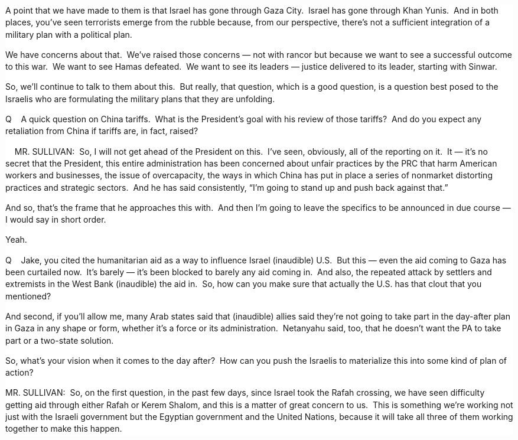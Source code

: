 A point that we have made to them is that Israel has gone through Gaza
City.  Israel has gone through Khan Yunis.  And in both places, you’ve
seen terrorists emerge from the rubble because, from our perspective,
there’s not a sufficient integration of a military plan with a political
plan. 

We have concerns about that.  We’ve raised those concerns — not with
rancor but because we want to see a successful outcome to this war.  We
want to see Hamas defeated.  We want to see its leaders — justice
delivered to its leader, starting with Sinwar.

So, we’ll continue to talk to them about this.  But really, that
question, which is a good question, is a question best posed to the
Israelis who are formulating the military plans that they are unfolding.

Q    A quick question on China tariffs.  What is the President’s goal
with his review of those tariffs?  And do you expect any retaliation
from China if tariffs are, in fact, raised? 

    MR. SULLIVAN:  So, I will not get ahead of the President on this. 
I’ve seen, obviously, all of the reporting on it.  It — it’s no secret
that the President, this entire administration has been concerned about
unfair practices by the PRC that harm American workers and businesses,
the issue of overcapacity, the ways in which China has put in place a
series of nonmarket distorting practices and strategic sectors.  And he
has said consistently, “I’m going to stand up and push back against
that.”

And so, that’s the frame that he approaches this with.  And then I’m
going to leave the specifics to be announced in due course — I would say
in short order.

Yeah.

Q    Jake, you cited the humanitarian aid as a way to influence Israel
(inaudible) U.S.  But this — even the aid coming to Gaza has been
curtailed now.  It’s barely — it’s been blocked to barely any aid coming
in.  And also, the repeated attack by settlers and extremists in the
West Bank (inaudible) the aid in.  So, how can you make sure that
actually the U.S. has that clout that you mentioned? 

And second, if you’ll allow me, many Arab states said that (inaudible)
allies said they’re not going to take part in the day-after plan in Gaza
in any shape or form, whether it’s a force or its administration. 
Netanyahu said, too, that he doesn’t want the PA to take part or a
two-state solution. 

So, what’s your vision when it comes to the day after?  How can you push
the Israelis to materialize this into some kind of plan of action?

MR. SULLIVAN:  So, on the first question, in the past few days, since
Israel took the Rafah crossing, we have seen difficulty getting aid
through either Rafah or Kerem Shalom, and this is a matter of great
concern to us.  This is something we’re working not just with the
Israeli government but the Egyptian government and the United Nations,
because it will take all three of them working together to make this
happen.

